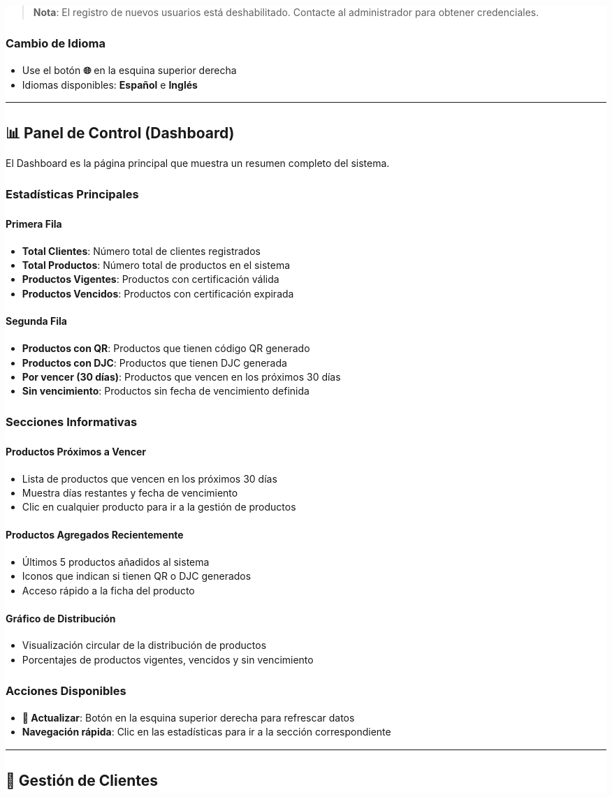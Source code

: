 > **Nota**: El registro de nuevos usuarios está deshabilitado. Contacte al administrador para obtener credenciales.

### Cambio de Idioma

- Use el botón **🌐** en la esquina superior derecha
- Idiomas disponibles: **Español** e **Inglés**

---

## 📊 Panel de Control (Dashboard)

El Dashboard es la página principal que muestra un resumen completo del sistema.

### Estadísticas Principales

#### Primera Fila
- **Total Clientes**: Número total de clientes registrados
- **Total Productos**: Número total de productos en el sistema
- **Productos Vigentes**: Productos con certificación válida
- **Productos Vencidos**: Productos con certificación expirada

#### Segunda Fila
- **Productos con QR**: Productos que tienen código QR generado
- **Productos con DJC**: Productos que tienen DJC generada
- **Por vencer (30 días)**: Productos que vencen en los próximos 30 días
- **Sin vencimiento**: Productos sin fecha de vencimiento definida

### Secciones Informativas

#### Productos Próximos a Vencer
- Lista de productos que vencen en los próximos 30 días
- Muestra días restantes y fecha de vencimiento
- Clic en cualquier producto para ir a la gestión de productos

#### Productos Agregados Recientemente
- Últimos 5 productos añadidos al sistema
- Iconos que indican si tienen QR o DJC generados
- Acceso rápido a la ficha del producto

#### Gráfico de Distribución
- Visualización circular de la distribución de productos
- Porcentajes de productos vigentes, vencidos y sin vencimiento

### Acciones Disponibles

- **🔄 Actualizar**: Botón en la esquina superior derecha para refrescar datos
- **Navegación rápida**: Clic en las estadísticas para ir a la sección correspondiente

---

## 👥 Gestión de Clientes
